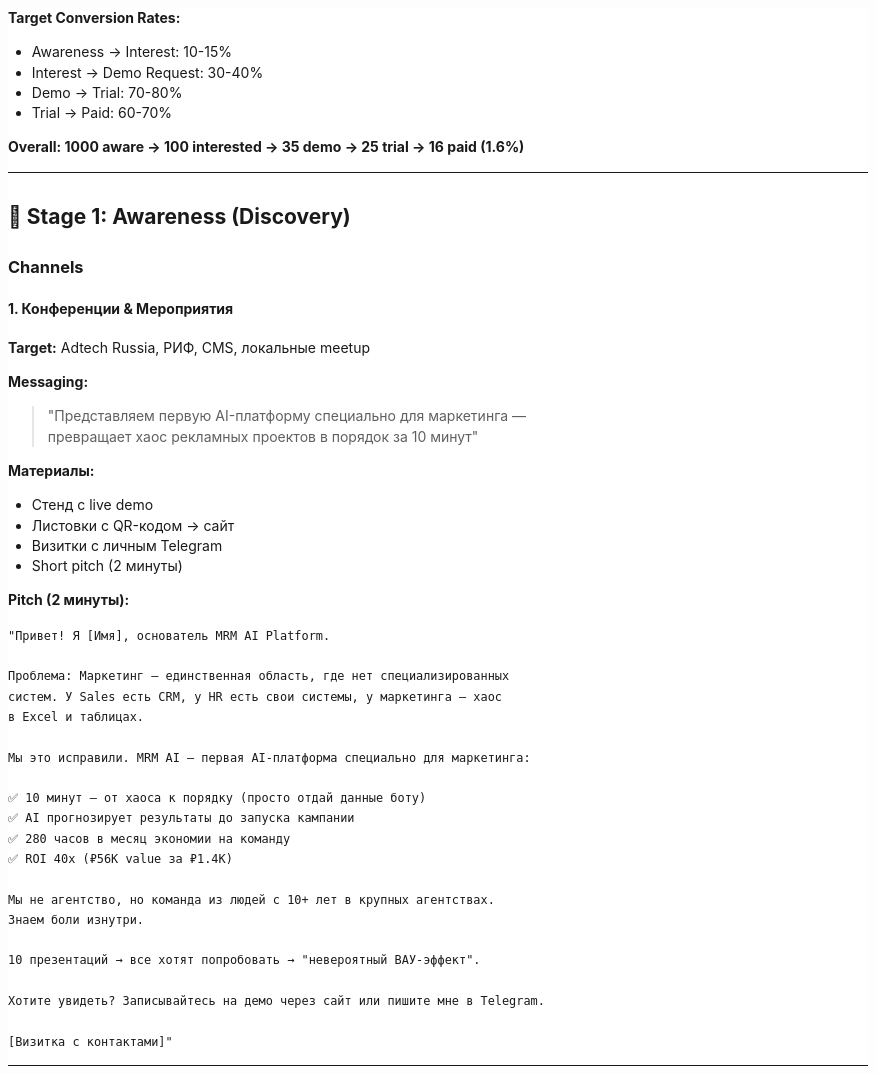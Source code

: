 **Target Conversion Rates:**
- Awareness → Interest: 10-15%
- Interest → Demo Request: 30-40%
- Demo → Trial: 70-80%
- Trial → Paid: 60-70%

**Overall: 1000 aware → 100 interested → 35 demo → 25 trial → 16 paid (1.6%)**

---

## 🚀 Stage 1: Awareness (Discovery)

### Channels

#### 1. Конференции & Мероприятия
**Target:** Adtech Russia, РИФ, CMS, локальные meetup

**Messaging:**
> "Представляем первую AI-платформу специально для маркетинга —  
> превращает хаос рекламных проектов в порядок за 10 минут"

**Материалы:**
- Стенд с live demo
- Листовки с QR-кодом → сайт
- Визитки с личным Telegram
- Short pitch (2 минуты)

**Pitch (2 минуты):**
```
"Привет! Я [Имя], основатель MRM AI Platform.

Проблема: Маркетинг — единственная область, где нет специализированных 
систем. У Sales есть CRM, у HR есть свои системы, у маркетинга — хаос 
в Excel и таблицах.

Мы это исправили. MRM AI — первая AI-платформа специально для маркетинга:

✅ 10 минут — от хаоса к порядку (просто отдай данные боту)
✅ AI прогнозирует результаты до запуска кампании
✅ 280 часов в месяц экономии на команду
✅ ROI 40x (₽56K value за ₽1.4K)

Мы не агентство, но команда из людей с 10+ лет в крупных агентствах.
Знаем боли изнутри.

10 презентаций → все хотят попробовать → "невероятный ВАУ-эффект".

Хотите увидеть? Записывайтесь на демо через сайт или пишите мне в Telegram.

[Визитка с контактами]"
```

---
